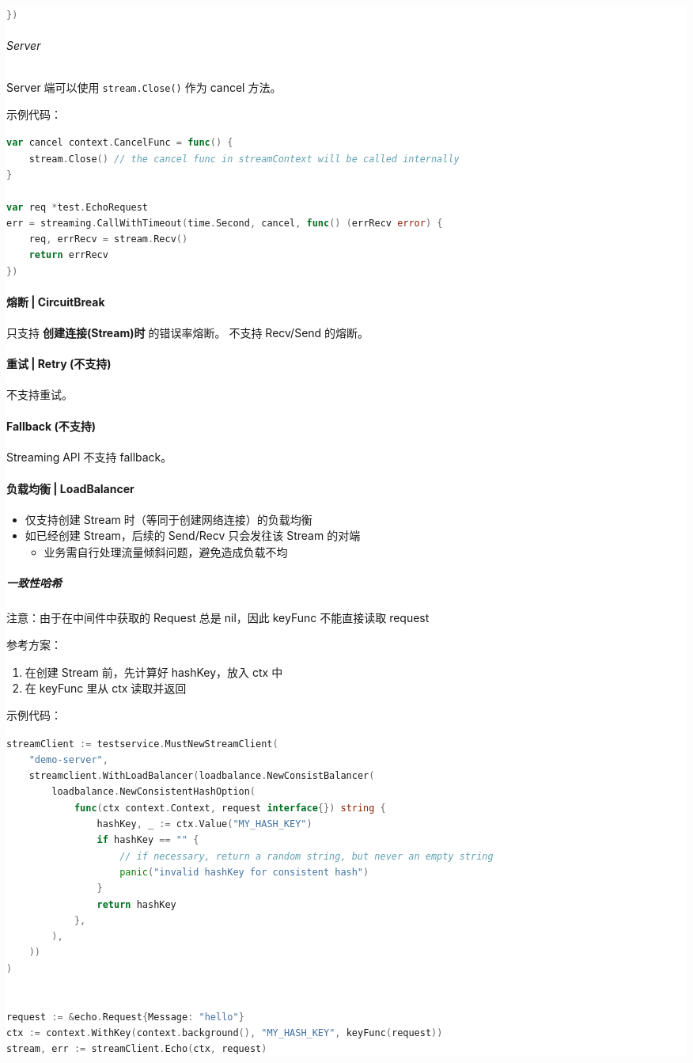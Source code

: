 ```go
})
```

###### Server

Server 端可以使用 `stream.Close()` 作为 cancel 方法。

示例代码：

```go
var cancel context.CancelFunc = func() {
    stream.Close() // the cancel func in streamContext will be called internally
}

var req *test.EchoRequest
err = streaming.CallWithTimeout(time.Second, cancel, func() (errRecv error) {
    req, errRecv = stream.Recv()
    return errRecv
})
```

#### 熔断 | CircuitBreak
只支持 **创建连接(Stream)时** 的错误率熔断。
不支持 Recv/Send 的熔断。


#### 重试 | Retry (不支持)
不支持重试。

#### Fallback (不支持)
Streaming API 不支持 fallback。

#### 负载均衡 | LoadBalancer
- 仅支持创建 Stream 时（等同于创建网络连接）的负载均衡
- 如已经创建 Stream，后续的 Send/Recv 只会发往该 Stream 的对端
  - 业务需自行处理流量倾斜问题，避免造成负载不均

##### 一致性哈希
注意：由于在中间件中获取的 Request 总是 nil，因此 keyFunc 不能直接读取 request

参考方案：
1. 在创建 Stream 前，先计算好 hashKey，放入 ctx 中
2. 在 keyFunc 里从 ctx 读取并返回

示例代码：
```go
streamClient := testservice.MustNewStreamClient(
    "demo-server",
    streamclient.WithLoadBalancer(loadbalance.NewConsistBalancer(
        loadbalance.NewConsistentHashOption(
            func(ctx context.Context, request interface{}) string {
                hashKey, _ := ctx.Value("MY_HASH_KEY")
                if hashKey == "" {
                    // if necessary, return a random string, but never an empty string
                    panic("invalid hashKey for consistent hash")
                }
                return hashKey
            },
        ),
    ))
)


request := &echo.Request{Message: "hello"}
ctx := context.WithKey(context.background(), "MY_HASH_KEY", keyFunc(request))
stream, err := streamClient.Echo(ctx, request)
```